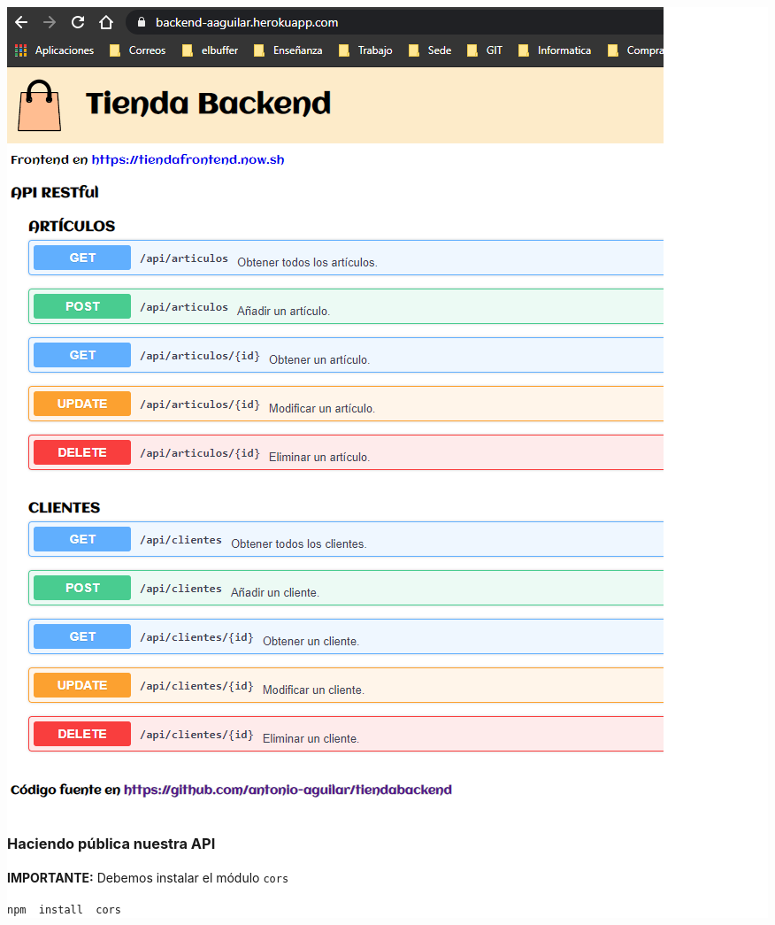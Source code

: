 ![Info de la API](snapshots/backend.png)


### Haciendo pública nuestra API

**IMPORTANTE:** Debemos instalar el módulo `cors`
```
npm  install  cors
```
